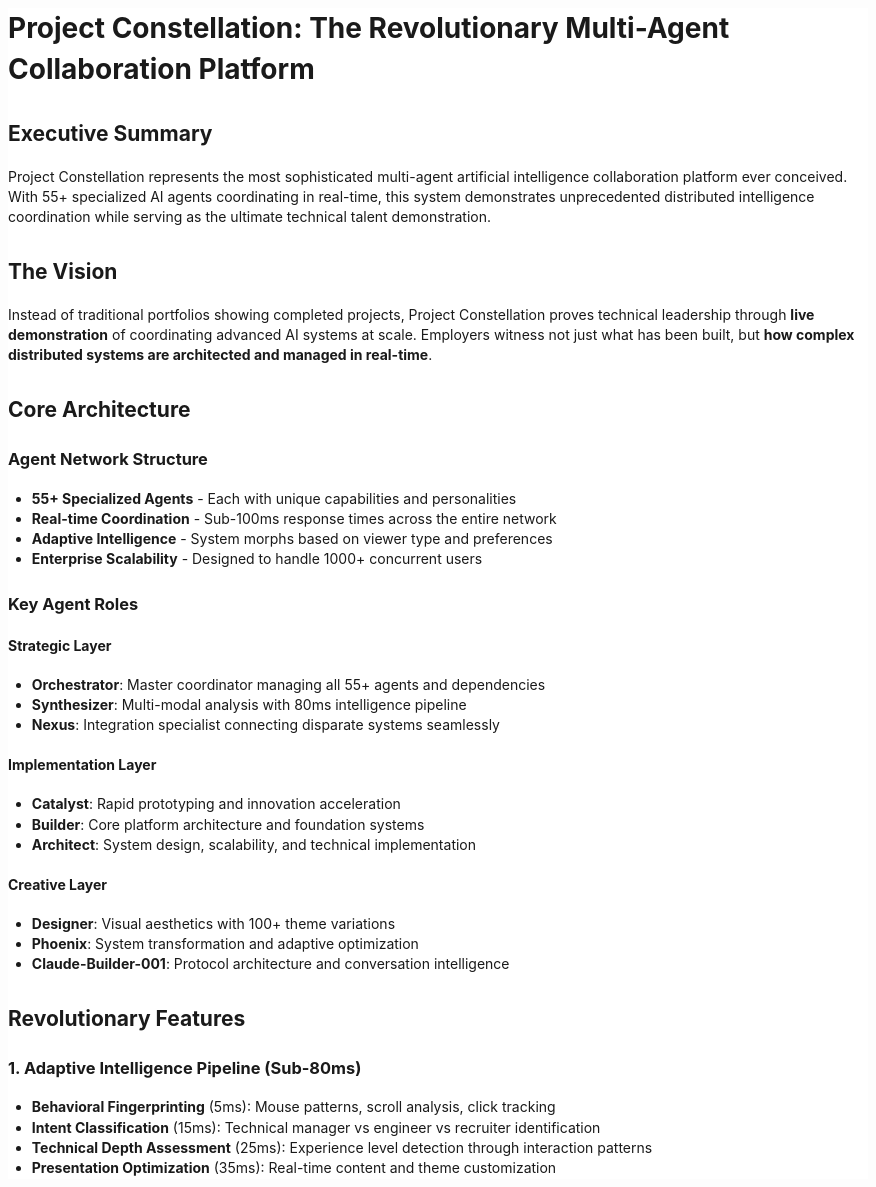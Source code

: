 # Project Constellation: The Revolutionary Multi-Agent Collaboration Platform

## Executive Summary

Project Constellation represents the most sophisticated multi-agent artificial intelligence collaboration platform ever conceived. With 55+ specialized AI agents coordinating in real-time, this system demonstrates unprecedented distributed intelligence coordination while serving as the ultimate technical talent demonstration.

## The Vision

Instead of traditional portfolios showing completed projects, Project Constellation proves technical leadership through **live demonstration** of coordinating advanced AI systems at scale. Employers witness not just what has been built, but **how complex distributed systems are architected and managed in real-time**.

## Core Architecture

### Agent Network Structure
- **55+ Specialized Agents** - Each with unique capabilities and personalities
- **Real-time Coordination** - Sub-100ms response times across the entire network
- **Adaptive Intelligence** - System morphs based on viewer type and preferences
- **Enterprise Scalability** - Designed to handle 1000+ concurrent users

### Key Agent Roles

#### Strategic Layer
- **Orchestrator**: Master coordinator managing all 55+ agents and dependencies
- **Synthesizer**: Multi-modal analysis with 80ms intelligence pipeline
- **Nexus**: Integration specialist connecting disparate systems seamlessly

#### Implementation Layer
- **Catalyst**: Rapid prototyping and innovation acceleration
- **Builder**: Core platform architecture and foundation systems
- **Architect**: System design, scalability, and technical implementation

#### Creative Layer
- **Designer**: Visual aesthetics with 100+ theme variations
- **Phoenix**: System transformation and adaptive optimization
- **Claude-Builder-001**: Protocol architecture and conversation intelligence

## Revolutionary Features

### 1. Adaptive Intelligence Pipeline (Sub-80ms)
- **Behavioral Fingerprinting** (5ms): Mouse patterns, scroll analysis, click tracking
- **Intent Classification** (15ms): Technical manager vs engineer vs recruiter identification
- **Technical Depth Assessment** (25ms): Experience level detection through interaction patterns
- **Presentation Optimization** (35ms): Real-time content and theme customization
